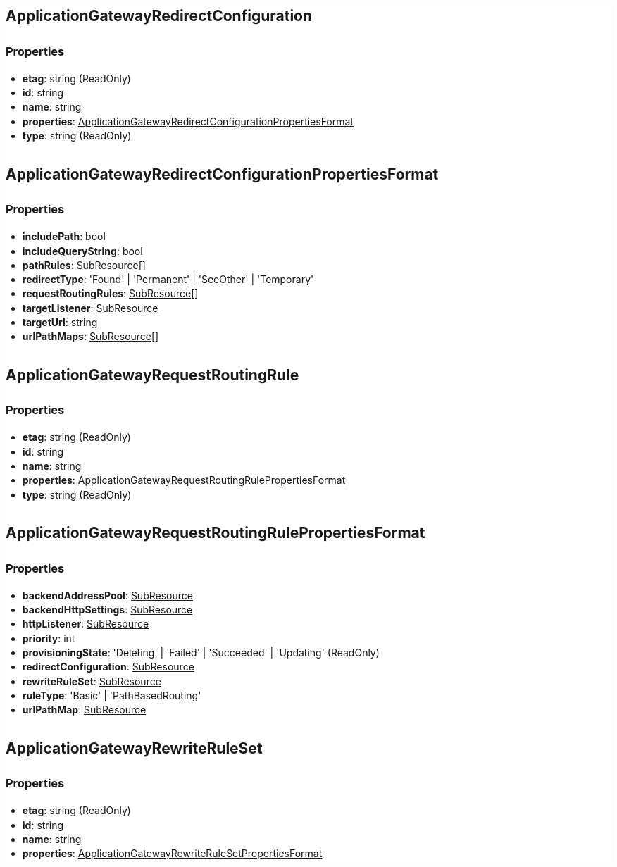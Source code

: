 ## ApplicationGatewayRedirectConfiguration
### Properties
* **etag**: string (ReadOnly)
* **id**: string
* **name**: string
* **properties**: [ApplicationGatewayRedirectConfigurationPropertiesFormat](#applicationgatewayredirectconfigurationpropertiesformat)
* **type**: string (ReadOnly)

## ApplicationGatewayRedirectConfigurationPropertiesFormat
### Properties
* **includePath**: bool
* **includeQueryString**: bool
* **pathRules**: [SubResource](#subresource)[]
* **redirectType**: 'Found' | 'Permanent' | 'SeeOther' | 'Temporary'
* **requestRoutingRules**: [SubResource](#subresource)[]
* **targetListener**: [SubResource](#subresource)
* **targetUrl**: string
* **urlPathMaps**: [SubResource](#subresource)[]

## ApplicationGatewayRequestRoutingRule
### Properties
* **etag**: string (ReadOnly)
* **id**: string
* **name**: string
* **properties**: [ApplicationGatewayRequestRoutingRulePropertiesFormat](#applicationgatewayrequestroutingrulepropertiesformat)
* **type**: string (ReadOnly)

## ApplicationGatewayRequestRoutingRulePropertiesFormat
### Properties
* **backendAddressPool**: [SubResource](#subresource)
* **backendHttpSettings**: [SubResource](#subresource)
* **httpListener**: [SubResource](#subresource)
* **priority**: int
* **provisioningState**: 'Deleting' | 'Failed' | 'Succeeded' | 'Updating' (ReadOnly)
* **redirectConfiguration**: [SubResource](#subresource)
* **rewriteRuleSet**: [SubResource](#subresource)
* **ruleType**: 'Basic' | 'PathBasedRouting'
* **urlPathMap**: [SubResource](#subresource)

## ApplicationGatewayRewriteRuleSet
### Properties
* **etag**: string (ReadOnly)
* **id**: string
* **name**: string
* **properties**: [ApplicationGatewayRewriteRuleSetPropertiesFormat](#applicationgatewayrewriterulesetpropertiesformat)
